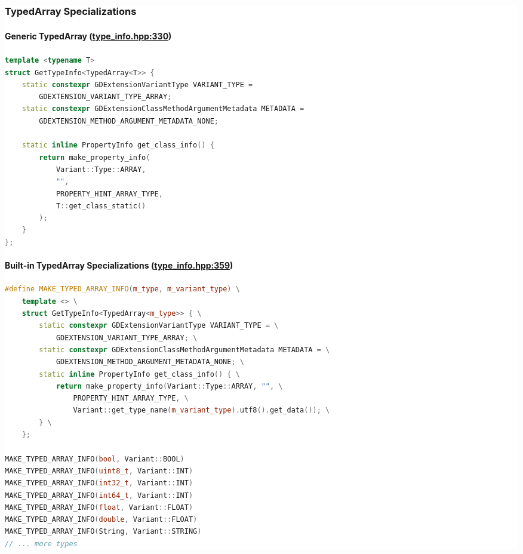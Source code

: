 ### TypedArray Specializations

#### Generic TypedArray ([type_info.hpp:330](https://github.com/godotengine/godot-cpp/blob/master/include/godot_cpp/core/type_info.hpp#L330))

```cpp
template <typename T>
struct GetTypeInfo<TypedArray<T>> {
    static constexpr GDExtensionVariantType VARIANT_TYPE =
        GDEXTENSION_VARIANT_TYPE_ARRAY;
    static constexpr GDExtensionClassMethodArgumentMetadata METADATA =
        GDEXTENSION_METHOD_ARGUMENT_METADATA_NONE;

    static inline PropertyInfo get_class_info() {
        return make_property_info(
            Variant::Type::ARRAY,
            "",
            PROPERTY_HINT_ARRAY_TYPE,
            T::get_class_static()
        );
    }
};
```

#### Built-in TypedArray Specializations ([type_info.hpp:359](https://github.com/godotengine/godot-cpp/blob/master/include/godot_cpp/core/type_info.hpp#L359))

```cpp
#define MAKE_TYPED_ARRAY_INFO(m_type, m_variant_type) \
    template <> \
    struct GetTypeInfo<TypedArray<m_type>> { \
        static constexpr GDExtensionVariantType VARIANT_TYPE = \
            GDEXTENSION_VARIANT_TYPE_ARRAY; \
        static constexpr GDExtensionClassMethodArgumentMetadata METADATA = \
            GDEXTENSION_METHOD_ARGUMENT_METADATA_NONE; \
        static inline PropertyInfo get_class_info() { \
            return make_property_info(Variant::Type::ARRAY, "", \
                PROPERTY_HINT_ARRAY_TYPE, \
                Variant::get_type_name(m_variant_type).utf8().get_data()); \
        } \
    };

MAKE_TYPED_ARRAY_INFO(bool, Variant::BOOL)
MAKE_TYPED_ARRAY_INFO(uint8_t, Variant::INT)
MAKE_TYPED_ARRAY_INFO(int32_t, Variant::INT)
MAKE_TYPED_ARRAY_INFO(int64_t, Variant::INT)
MAKE_TYPED_ARRAY_INFO(float, Variant::FLOAT)
MAKE_TYPED_ARRAY_INFO(double, Variant::FLOAT)
MAKE_TYPED_ARRAY_INFO(String, Variant::STRING)
// ... more types
```
